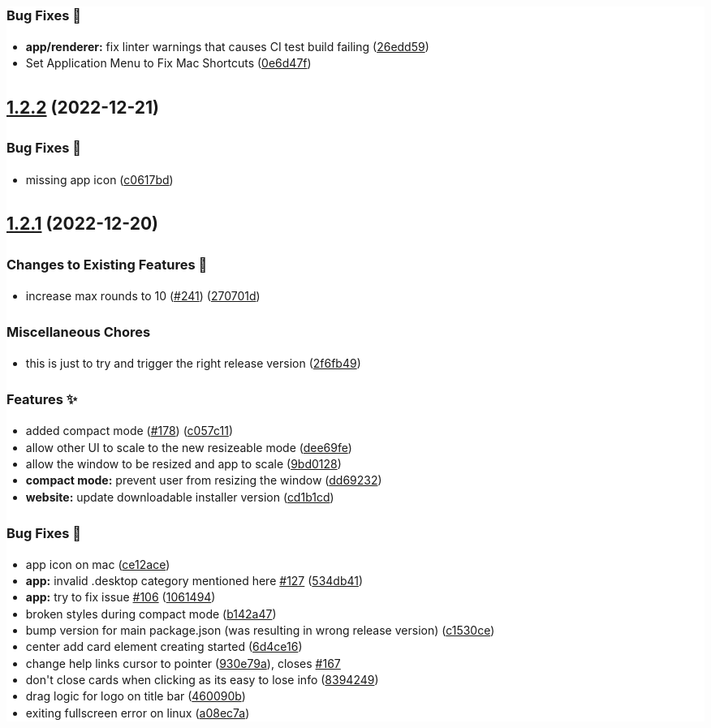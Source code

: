 ### Bug Fixes 🐛

- **app/renderer:** fix linter warnings that causes CI test build failing ([26edd59](https://github.com/zidoro/pomatez/commit/26edd59b26155954208fafc0dc3d933501c11bc9))
- Set Application Menu to Fix Mac Shortcuts ([0e6d47f](https://github.com/zidoro/pomatez/commit/0e6d47f0eb166256f914494518b4ea9e63160c06))

## [1.2.2](https://github.com/zidoro/pomatez/compare/v1.2.1...v1.2.2) (2022-12-21)

### Bug Fixes 🐛

- missing app icon ([c0617bd](https://github.com/zidoro/pomatez/commit/c0617bdee55923aad9da4fc09e1238c966f77958))

## [1.2.1](https://github.com/zidoro/pomatez/compare/v1.2.1...v1.2.1) (2022-12-20)

### Changes to Existing Features 🔧

- increase max rounds to 10 ([#241](https://github.com/zidoro/pomatez/issues/241)) ([270701d](https://github.com/zidoro/pomatez/commit/270701db906ca314a552c8ea629f6ce083424cd8))

### Miscellaneous Chores

- this is just to try and trigger the right release version ([2f6fb49](https://github.com/zidoro/pomatez/commit/2f6fb49c77694d99cdb0e26a5765688834841cf6))

### Features ✨

- added compact mode ([#178](https://github.com/zidoro/pomatez/issues/178)) ([c057c11](https://github.com/zidoro/pomatez/commit/c057c11b88122b8bac90867738b1c4319ad7a8ae))
- allow other UI to scale to the new resizeable mode ([dee69fe](https://github.com/zidoro/pomatez/commit/dee69fe70020913f407fd8ae0c06698afa81649d))
- allow the window to be resized and app to scale ([9bd0128](https://github.com/zidoro/pomatez/commit/9bd0128120fccd8e9c6810a50434700f14a4cc17))
- **compact mode:** prevent user from resizing the window ([dd69232](https://github.com/zidoro/pomatez/commit/dd69232cee804ced9a51566512b196a902453bb4))
- **website:** update downloadable installer version ([cd1b1cd](https://github.com/zidoro/pomatez/commit/cd1b1cdaccf0ff8d17a1dcff4cd6d2f8f3536bcc))

### Bug Fixes 🐛

- app icon on mac ([ce12ace](https://github.com/zidoro/pomatez/commit/ce12ace0701f2e4bce298c5b8ae0e9533fb89afd))
- **app:** invalid .desktop category mentioned here [#127](https://github.com/zidoro/pomatez/issues/127) ([534db41](https://github.com/zidoro/pomatez/commit/534db4111b1969cec953e9545c0d3f1d724c13c6))
- **app:** try to fix issue [#106](https://github.com/zidoro/pomatez/issues/106) ([1061494](https://github.com/zidoro/pomatez/commit/1061494f96dff436564001ae49aac8153687176b))
- broken styles during compact mode ([b142a47](https://github.com/zidoro/pomatez/commit/b142a47ade65196be406bf78529ce10f723ca012))
- bump version for main package.json (was resulting in wrong release version) ([c1530ce](https://github.com/zidoro/pomatez/commit/c1530ce20b3e340237c6857a6eac4eba0aead6e9))
- center add card element creating started ([6d4ce16](https://github.com/zidoro/pomatez/commit/6d4ce16f7160dfd2240d58703c5a37d472d9e34e))
- change help links cursor to pointer ([930e79a](https://github.com/zidoro/pomatez/commit/930e79aad7fa2fec154a8565c8570499f7b51cf4)), closes [#167](https://github.com/zidoro/pomatez/issues/167)
- don't close cards when clicking as its easy to lose info ([8394249](https://github.com/zidoro/pomatez/commit/839424935bdb74446d11c0c11fabba399146b41f))
- drag logic for logo on title bar ([460090b](https://github.com/zidoro/pomatez/commit/460090b8f015c696fe6cffa6823fffd322ae9a5a))
- exiting fullscreen error on linux ([a08ec7a](https://github.com/zidoro/pomatez/commit/a08ec7abca7eaba3ed7eeb1bf3e1f5d9ebb5c47a))